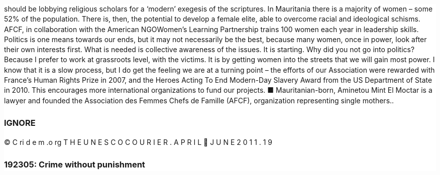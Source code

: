 should be lobbying religious scholars for
a ‘modern’ exegesis of the scriptures. 
In Mauritania there is a majority of
women – some 52% of the population.
There is, then, the potential to develop a
female elite, able to overcome racial and
ideological schisms. AFCF, in
collaboration with the American
NGOWomen’s Learning Partnership
trains 100 women each year in
leadership skills. Politics is one means
towards our ends, but it may not
necessarily be the best, because many
women, once in power, look after their
own interests first. What is needed is
collective awareness of the issues. It is
starting.
Why did you not go into politics?
Because I prefer to work at grassroots
level, with the victims. It is by getting
women into the streets that we will gain
most power. I know that it is a slow
process, but I do get the feeling we are
at a turning point – the efforts of our
Association were rewarded with France’s
Human Rights Prize in 2007, and the
Heroes Acting To End Modern-Day
Slavery Award from the US Department
of State in 2010. This encourages more
international organizations to fund our
projects. ■
Mauritanian-born, Aminetou Mint El
Moctar is a lawyer and founded the
Association des Femmes Chefs de Famille
(AFCF), organization representing
single mothers..

### IGNORE

©
 C
ri
d
e
m
.o
rg
T H E  U N E S C O  C O U R I E R  . A P R I L  J U N E  2 0 1 1 . 1 9

### 192305: Crime without punishment
